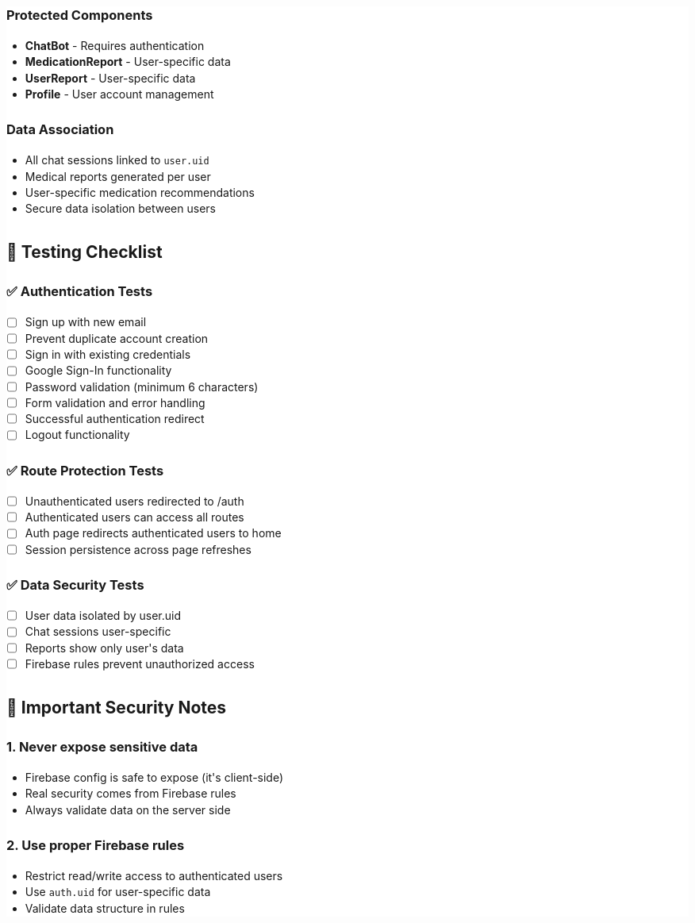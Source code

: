 ### Protected Components
- **ChatBot** - Requires authentication
- **MedicationReport** - User-specific data
- **UserReport** - User-specific data
- **Profile** - User account management

### Data Association
- All chat sessions linked to `user.uid`
- Medical reports generated per user
- User-specific medication recommendations
- Secure data isolation between users

## 🧪 Testing Checklist

### ✅ **Authentication Tests**
- [ ] Sign up with new email
- [ ] Prevent duplicate account creation
- [ ] Sign in with existing credentials
- [ ] Google Sign-In functionality
- [ ] Password validation (minimum 6 characters)
- [ ] Form validation and error handling
- [ ] Successful authentication redirect
- [ ] Logout functionality

### ✅ **Route Protection Tests**
- [ ] Unauthenticated users redirected to /auth
- [ ] Authenticated users can access all routes
- [ ] Auth page redirects authenticated users to home
- [ ] Session persistence across page refreshes

### ✅ **Data Security Tests**
- [ ] User data isolated by user.uid
- [ ] Chat sessions user-specific
- [ ] Reports show only user's data
- [ ] Firebase rules prevent unauthorized access

## 🚨 Important Security Notes

### 1. **Never expose sensitive data**
- Firebase config is safe to expose (it's client-side)
- Real security comes from Firebase rules
- Always validate data on the server side

### 2. **Use proper Firebase rules**
- Restrict read/write access to authenticated users
- Use `auth.uid` for user-specific data
- Validate data structure in rules
